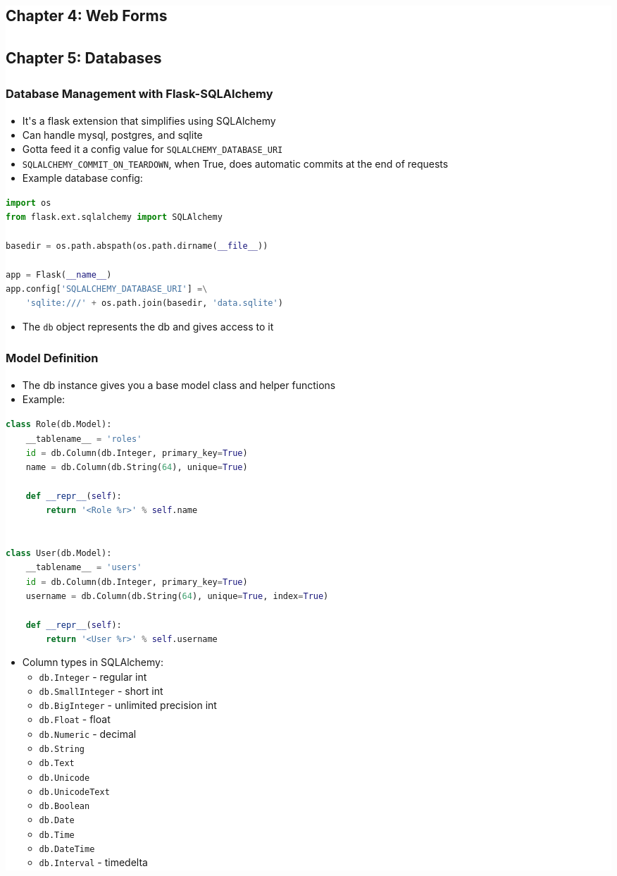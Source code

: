 
## Chapter 4: Web Forms

## Chapter 5: Databases

### Database Management with Flask-SQLAlchemy

* It's a flask extension that simplifies using SQLAlchemy
* Can handle mysql, postgres, and sqlite
* Gotta feed it a config value for `SQLALCHEMY_DATABASE_URI`
* `SQLALCHEMY_COMMIT_ON_TEARDOWN`, when True, does automatic commits at the end of requests
* Example database config:

```Python
import os
from flask.ext.sqlalchemy import SQLAlchemy

basedir = os.path.abspath(os.path.dirname(__file__))

app = Flask(__name__)
app.config['SQLALCHEMY_DATABASE_URI'] =\
    'sqlite:///' + os.path.join(basedir, 'data.sqlite')
```

* The `db` object represents the db and gives access to it

### Model Definition

* The db instance gives you a base model class and helper functions
* Example:

```Python
class Role(db.Model):
    __tablename__ = 'roles'
    id = db.Column(db.Integer, primary_key=True)
    name = db.Column(db.String(64), unique=True)

    def __repr__(self):
        return '<Role %r>' % self.name


class User(db.Model):
    __tablename__ = 'users'
    id = db.Column(db.Integer, primary_key=True)
    username = db.Column(db.String(64), unique=True, index=True)

    def __repr__(self):
        return '<User %r>' % self.username
```

* Column types in SQLAlchemy:
    * `db.Integer` - regular int
    * `db.SmallInteger` - short int
    * `db.BigInteger` - unlimited precision int
    * `db.Float` - float
    * `db.Numeric` - decimal
    * `db.String`
    * `db.Text`
    * `db.Unicode`
    * `db.UnicodeText`
    * `db.Boolean`
    * `db.Date`
    * `db.Time`
    * `db.DateTime`
    * `db.Interval` - timedelta